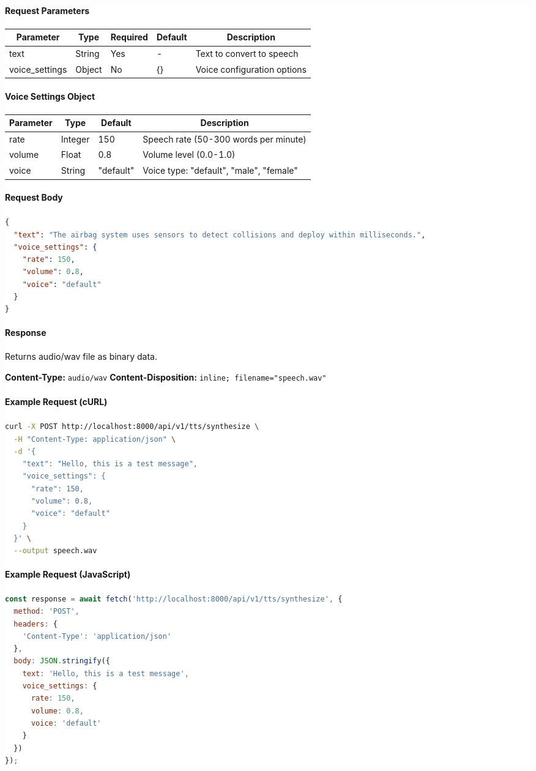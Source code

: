 #### Request Parameters
| Parameter | Type | Required | Default | Description |
|-----------|------|----------|---------|-------------|
| text | String | Yes | - | Text to convert to speech |
| voice_settings | Object | No | {} | Voice configuration options |

#### Voice Settings Object
| Parameter | Type | Default | Description |
|-----------|------|---------|-------------|
| rate | Integer | 150 | Speech rate (50-300 words per minute) |
| volume | Float | 0.8 | Volume level (0.0-1.0) |
| voice | String | "default" | Voice type: "default", "male", "female" |

#### Request Body
```json
{
  "text": "The airbag system uses sensors to detect collisions and deploy within milliseconds.",
  "voice_settings": {
    "rate": 150,
    "volume": 0.8,
    "voice": "default"
  }
}
```

#### Response
Returns audio/wav file as binary data.

**Content-Type:** `audio/wav`
**Content-Disposition:** `inline; filename="speech.wav"`

#### Example Request (cURL)
```bash
curl -X POST http://localhost:8000/api/v1/tts/synthesize \
  -H "Content-Type: application/json" \
  -d '{
    "text": "Hello, this is a test message",
    "voice_settings": {
      "rate": 150,
      "volume": 0.8,
      "voice": "default"
    }
  }' \
  --output speech.wav
```

#### Example Request (JavaScript)
```javascript
const response = await fetch('http://localhost:8000/api/v1/tts/synthesize', {
  method: 'POST',
  headers: {
    'Content-Type': 'application/json'
  },
  body: JSON.stringify({
    text: 'Hello, this is a test message',
    voice_settings: {
      rate: 150,
      volume: 0.8,
      voice: 'default'
    }
  })
});
```